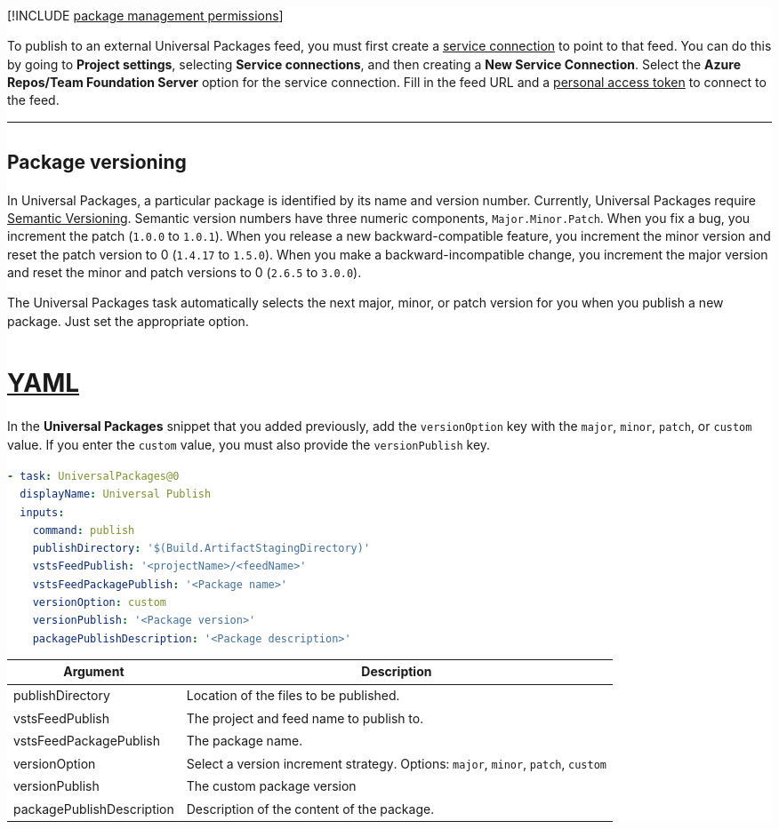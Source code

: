 [!INCLUDE [package management permissions](includes/package-management-permissions-for-web-build.md)]

To publish to an external Universal Packages feed, you must first create a [service connection](../library/service-endpoints.md) to point to that feed. You can do this by going to **Project settings**, selecting **Service connections**, and then creating a **New Service Connection**. Select the **Azure Repos/Team Foundation Server** option for the service connection. Fill in the feed URL and a [personal access token](../../organizations/accounts/use-personal-access-tokens-to-authenticate.md) to connect to the feed.

---

<a name="package-versioning"></a>

## Package versioning

In Universal Packages, a particular package is identified by its name and version number. Currently, Universal Packages require [Semantic Versioning](https://semver.org). Semantic version numbers have three numeric components, `Major.Minor.Patch`. When you fix a bug, you increment the patch (`1.0.0` to `1.0.1`). When you release a new backward-compatible feature, you increment the minor version and reset the patch version to 0 (`1.4.17` to `1.5.0`). When you make a backward-incompatible change, you increment the major version and reset the minor and patch versions to 0 (`2.6.5` to `3.0.0`).

The Universal Packages task automatically selects the next major, minor, or patch version for you when you publish a new package. Just set the appropriate option. 

# [YAML](#tab/yaml)

In the **Universal Packages** snippet that you added previously, add the `versionOption` key with the `major`, `minor`, `patch`, or `custom` value. If you enter the `custom` value, you must also provide the `versionPublish` key.

```yaml
- task: UniversalPackages@0
  displayName: Universal Publish
  inputs:
    command: publish
    publishDirectory: '$(Build.ArtifactStagingDirectory)'
    vstsFeedPublish: '<projectName>/<feedName>'
    vstsFeedPackagePublish: '<Package name>'
    versionOption: custom
    versionPublish: '<Package version>'
    packagePublishDescription: '<Package description>'
```

| Argument                                                          | Description                                                                       |
|-------------------------------------------------------------------|-----------------------------------------------------------------------------------|
| publishDirectory                                                  | Location of the files to be published.                                            |
| vstsFeedPublish                                                   | The project and feed name to publish to.                                          |
| vstsFeedPackagePublish                                            | The package name.                                                                 |
| versionOption                                                     | Select a version increment strategy. Options: `major`, `minor`, `patch`, `custom` |
| versionPublish                                                    | The custom package version                                                        |
| packagePublishDescription                                         | Description of the content of the package.                                        |
